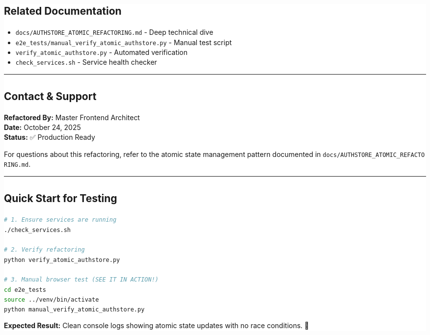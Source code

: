 
## Related Documentation

- `docs/AUTHSTORE_ATOMIC_REFACTORING.md` - Deep technical dive
- `e2e_tests/manual_verify_atomic_authstore.py` - Manual test script
- `verify_atomic_authstore.py` - Automated verification
- `check_services.sh` - Service health checker

---

## Contact & Support

**Refactored By:** Master Frontend Architect  
**Date:** October 24, 2025  
**Status:** ✅ Production Ready

For questions about this refactoring, refer to the atomic state management pattern documented in `docs/AUTHSTORE_ATOMIC_REFACTORING.md`.

---

## Quick Start for Testing

```bash
# 1. Ensure services are running
./check_services.sh

# 2. Verify refactoring
python verify_atomic_authstore.py

# 3. Manual browser test (SEE IT IN ACTION!)
cd e2e_tests
source ../venv/bin/activate
python manual_verify_atomic_authstore.py
```

**Expected Result:** Clean console logs showing atomic state updates with no race conditions. 🎉
